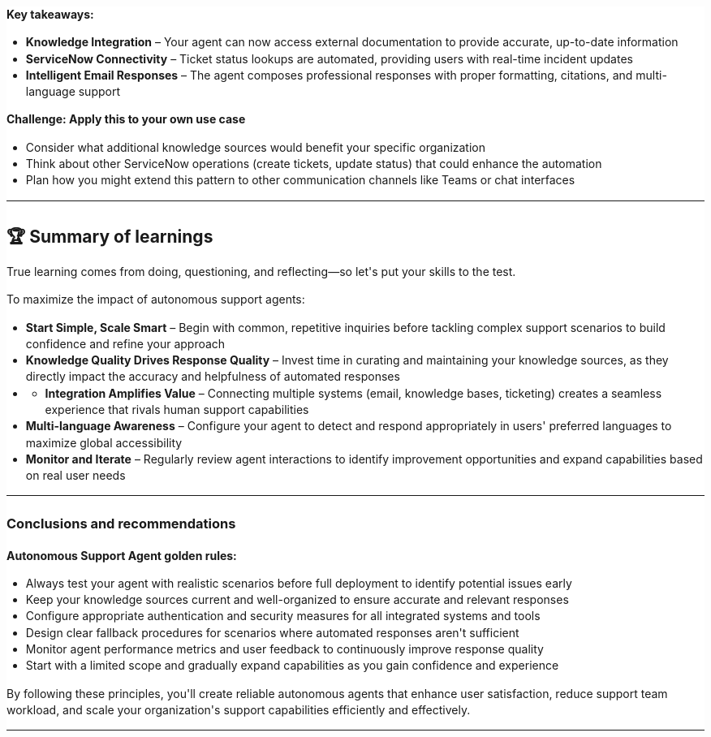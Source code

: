 **Key takeaways:**

* **Knowledge Integration** – Your agent can now access external documentation to provide accurate, up-to-date information
* **ServiceNow Connectivity** – Ticket status lookups are automated, providing users with real-time incident updates
* **Intelligent Email Responses** – The agent composes professional responses with proper formatting, citations, and multi-language support

**Challenge: Apply this to your own use case**

* Consider what additional knowledge sources would benefit your specific organization
* Think about other ServiceNow operations (create tickets, update status) that could enhance the automation
* Plan how you might extend this pattern to other communication channels like Teams or chat interfaces

---

## 🏆 Summary of learnings

True learning comes from doing, questioning, and reflecting—so let's put your skills to the test.

To maximize the impact of autonomous support agents:

* **Start Simple, Scale Smart** – Begin with common, repetitive inquiries before tackling complex support scenarios to build confidence and refine your approach
* **Knowledge Quality Drives Response Quality** – Invest time in curating and maintaining your knowledge sources, as they directly impact the accuracy and helpfulness of automated responses
* * **Integration Amplifies Value** – Connecting multiple systems (email, knowledge bases, ticketing) creates a seamless experience that rivals human support capabilities
* **Multi-language Awareness** – Configure your agent to detect and respond appropriately in users' preferred languages to maximize global accessibility
* **Monitor and Iterate** – Regularly review agent interactions to identify improvement opportunities and expand capabilities based on real user needs

---

### Conclusions and recommendations

**Autonomous Support Agent golden rules:**

* Always test your agent with realistic scenarios before full deployment to identify potential issues early
* Keep your knowledge sources current and well-organized to ensure accurate and relevant responses
* Configure appropriate authentication and security measures for all integrated systems and tools
* Design clear fallback procedures for scenarios where automated responses aren't sufficient
* Monitor agent performance metrics and user feedback to continuously improve response quality
* Start with a limited scope and gradually expand capabilities as you gain confidence and experience

By following these principles, you'll create reliable autonomous agents that enhance user satisfaction, reduce support team workload, and scale your organization's support capabilities efficiently and effectively.

---
